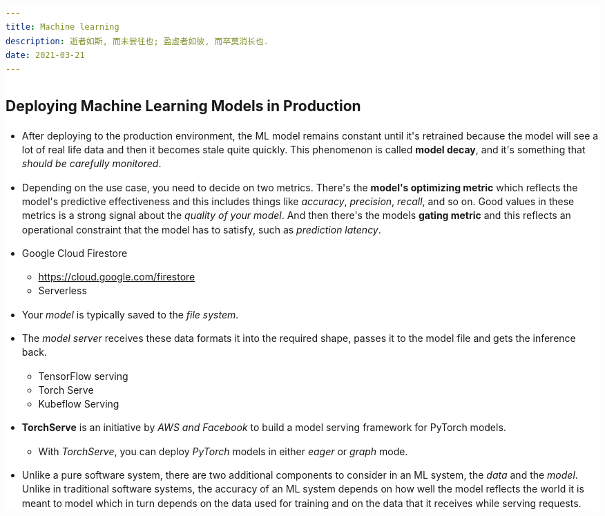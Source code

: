 ```yaml
---
title: Machine learning
description: 逝者如斯, 而未尝往也; 盈虚者如彼, 而卒莫消长也.
date: 2021-03-21
---
```


## Deploying Machine Learning Models in Production

* After deploying to the production environment,
  the ML model remains constant until it's
  retrained because the model will see a lot of
  real life data and then it becomes
  stale quite quickly. This phenomenon is called
  **model decay**, and it's something that
  *should be carefully monitored*.

* Depending on the use case, you need to decide
  on two metrics. There's the **model's optimizing metric**
  which reflects the model's predictive effectiveness
  and this includes things like *accuracy*, *precision*,
  *recall*, and so on. Good values in these metrics is
  a strong signal about the *quality of your model*.
  And then there's the models **gating metric** and
  this reflects an operational constraint that
  the model has to satisfy, such as *prediction latency*.

* Google Cloud Firestore
  - https://cloud.google.com/firestore
  - Serverless

* Your *model* is typically saved to the *file system*.
* The *model server* receives these data formats
  it into the required shape, passes it to the
  model file and gets the inference back.
  - TensorFlow serving
  - Torch Serve
  - Kubeflow Serving

* **TorchServe** is an initiative by
  *AWS and Facebook* to build a model serving
  framework for PyTorch models.
  - With *TorchServe*, you can deploy *PyTorch*
    models in either *eager* or *graph* mode.

* Unlike a pure software system, there are
  two additional components to consider in
  an ML system, the *data* and the *model*.
  Unlike in traditional software systems,
  the accuracy of an ML system depends on
  how well the model reflects the world
  it is meant to model which in turn
  depends on the data used for training
  and on the data that it receives
  while serving requests.
